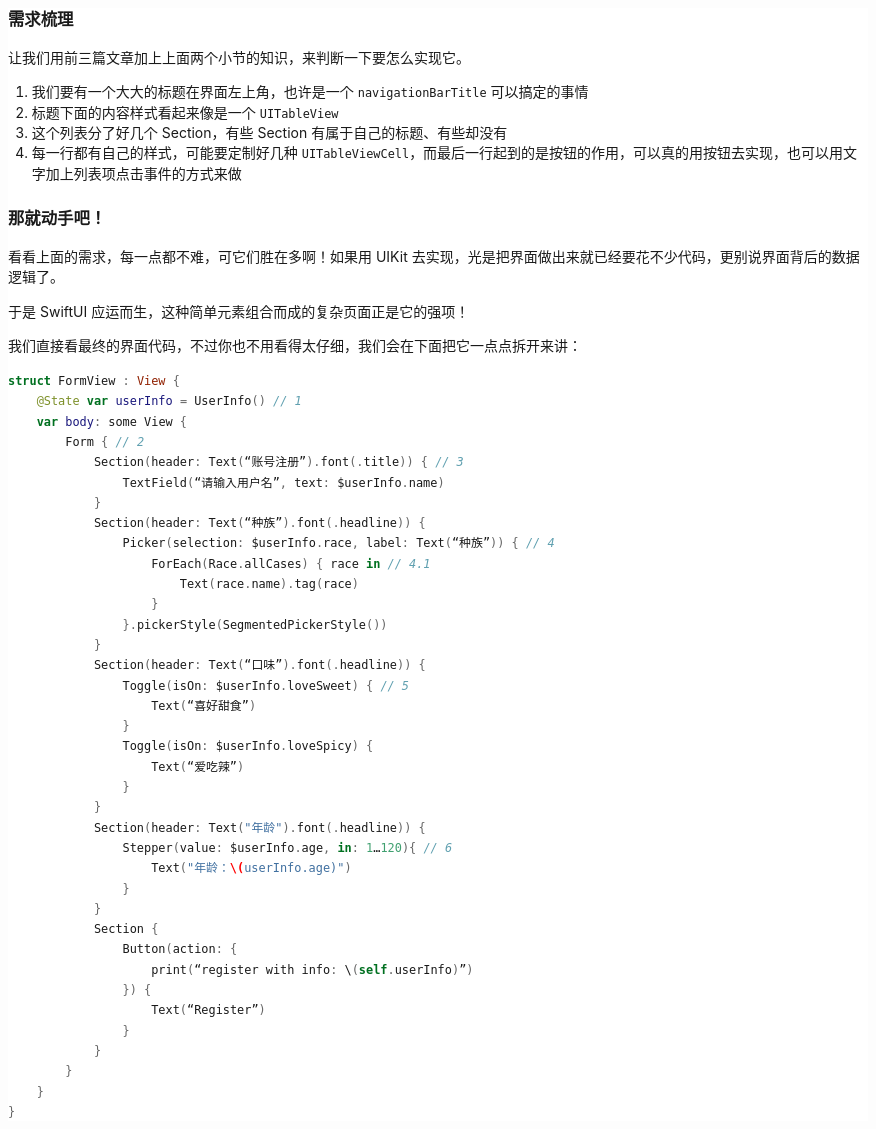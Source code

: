 ### 需求梳理

让我们用前三篇文章加上上面两个小节的知识，来判断一下要怎么实现它。

1. 我们要有一个大大的标题在界面左上角，也许是一个 `navigationBarTitle` 可以搞定的事情
2. 标题下面的内容样式看起来像是一个 `UITableView`
3. 这个列表分了好几个 Section，有些 Section 有属于自己的标题、有些却没有
4. 每一行都有自己的样式，可能要定制好几种 `UITableViewCell`，而最后一行起到的是按钮的作用，可以真的用按钮去实现，也可以用文字加上列表项点击事件的方式来做

### 那就动手吧！

看看上面的需求，每一点都不难，可它们胜在多啊！如果用 UIKit 去实现，光是把界面做出来就已经要花不少代码，更别说界面背后的数据逻辑了。

于是 SwiftUI 应运而生，这种简单元素组合而成的复杂页面正是它的强项！

我们直接看最终的界面代码，不过你也不用看得太仔细，我们会在下面把它一点点拆开来讲：

```swift
struct FormView : View {
    @State var userInfo = UserInfo() // 1
    var body: some View {
        Form { // 2
            Section(header: Text(“账号注册”).font(.title)) { // 3
                TextField(“请输入用户名”, text: $userInfo.name)
            }
            Section(header: Text(“种族”).font(.headline)) {
                Picker(selection: $userInfo.race, label: Text(“种族”)) { // 4
                    ForEach(Race.allCases) { race in // 4.1
                        Text(race.name).tag(race)
                    }
                }.pickerStyle(SegmentedPickerStyle())
            }
            Section(header: Text(“口味”).font(.headline)) {
                Toggle(isOn: $userInfo.loveSweet) { // 5
                    Text(“喜好甜食”)
                }
                Toggle(isOn: $userInfo.loveSpicy) {
                    Text(“爱吃辣”)
                }
            }
            Section(header: Text("年龄").font(.headline)) {
                Stepper(value: $userInfo.age, in: 1…120){ // 6
                    Text("年龄：\(userInfo.age)")
                }
            }
            Section {
                Button(action: {
                    print(“register with info: \(self.userInfo)”)
                }) {
                    Text(“Register”)
                }
            }
        }
    }
}
```
